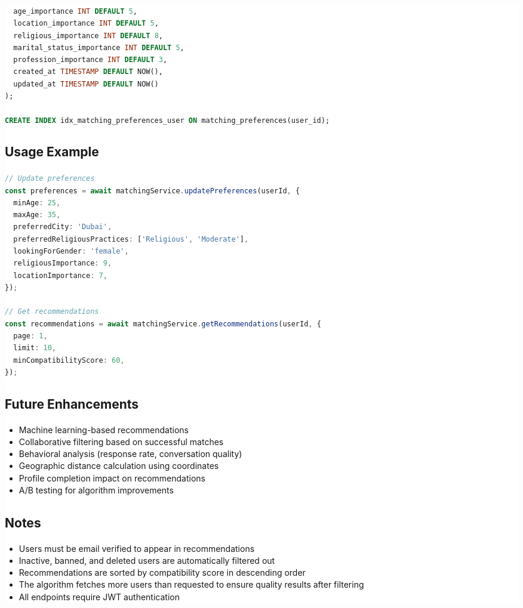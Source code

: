 ```sql
  age_importance INT DEFAULT 5,
  location_importance INT DEFAULT 5,
  religious_importance INT DEFAULT 8,
  marital_status_importance INT DEFAULT 5,
  profession_importance INT DEFAULT 3,
  created_at TIMESTAMP DEFAULT NOW(),
  updated_at TIMESTAMP DEFAULT NOW()
);

CREATE INDEX idx_matching_preferences_user ON matching_preferences(user_id);
```

## Usage Example

```typescript
// Update preferences
const preferences = await matchingService.updatePreferences(userId, {
  minAge: 25,
  maxAge: 35,
  preferredCity: 'Dubai',
  preferredReligiousPractices: ['Religious', 'Moderate'],
  lookingForGender: 'female',
  religiousImportance: 9,
  locationImportance: 7,
});

// Get recommendations
const recommendations = await matchingService.getRecommendations(userId, {
  page: 1,
  limit: 10,
  minCompatibilityScore: 60,
});
```

## Future Enhancements

- Machine learning-based recommendations
- Collaborative filtering based on successful matches
- Behavioral analysis (response rate, conversation quality)
- Geographic distance calculation using coordinates
- Profile completion impact on recommendations
- A/B testing for algorithm improvements

## Notes

- Users must be email verified to appear in recommendations
- Inactive, banned, and deleted users are automatically filtered out
- Recommendations are sorted by compatibility score in descending order
- The algorithm fetches more users than requested to ensure quality results after filtering
- All endpoints require JWT authentication
